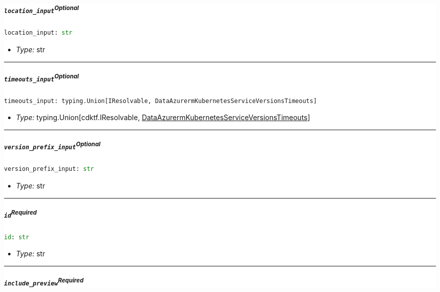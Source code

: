 
##### `location_input`<sup>Optional</sup> <a name="location_input" id="@cdktf/provider-azurerm.dataAzurermKubernetesServiceVersions.DataAzurermKubernetesServiceVersions.property.locationInput"></a>

```python
location_input: str
```

- *Type:* str

---

##### `timeouts_input`<sup>Optional</sup> <a name="timeouts_input" id="@cdktf/provider-azurerm.dataAzurermKubernetesServiceVersions.DataAzurermKubernetesServiceVersions.property.timeoutsInput"></a>

```python
timeouts_input: typing.Union[IResolvable, DataAzurermKubernetesServiceVersionsTimeouts]
```

- *Type:* typing.Union[cdktf.IResolvable, <a href="#@cdktf/provider-azurerm.dataAzurermKubernetesServiceVersions.DataAzurermKubernetesServiceVersionsTimeouts">DataAzurermKubernetesServiceVersionsTimeouts</a>]

---

##### `version_prefix_input`<sup>Optional</sup> <a name="version_prefix_input" id="@cdktf/provider-azurerm.dataAzurermKubernetesServiceVersions.DataAzurermKubernetesServiceVersions.property.versionPrefixInput"></a>

```python
version_prefix_input: str
```

- *Type:* str

---

##### `id`<sup>Required</sup> <a name="id" id="@cdktf/provider-azurerm.dataAzurermKubernetesServiceVersions.DataAzurermKubernetesServiceVersions.property.id"></a>

```python
id: str
```

- *Type:* str

---

##### `include_preview`<sup>Required</sup> <a name="include_preview" id="@cdktf/provider-azurerm.dataAzurermKubernetesServiceVersions.DataAzurermKubernetesServiceVersions.property.includePreview"></a>
